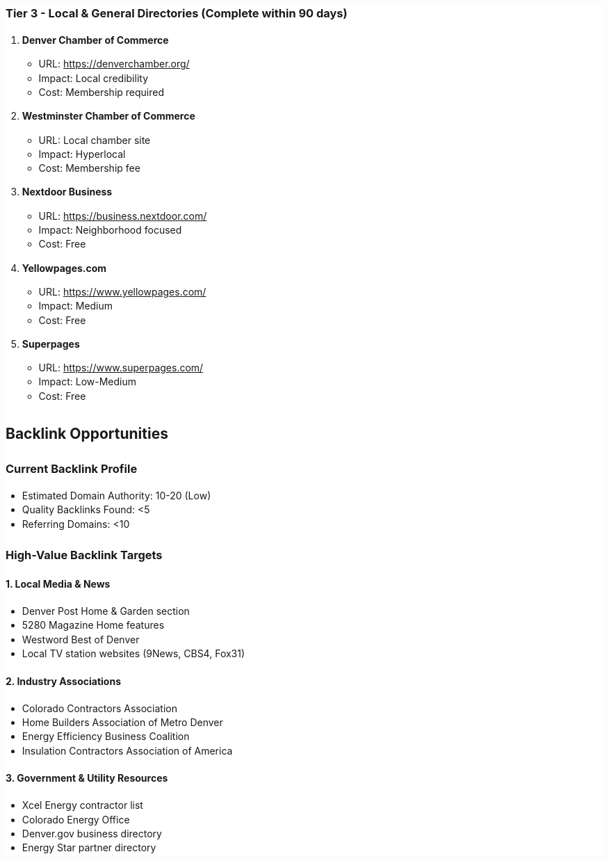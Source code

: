### Tier 3 - Local & General Directories (Complete within 90 days)

1. **Denver Chamber of Commerce**
   - URL: https://denverchamber.org/
   - Impact: Local credibility
   - Cost: Membership required

2. **Westminster Chamber of Commerce**
   - URL: Local chamber site
   - Impact: Hyperlocal
   - Cost: Membership fee

3. **Nextdoor Business**
   - URL: https://business.nextdoor.com/
   - Impact: Neighborhood focused
   - Cost: Free

4. **Yellowpages.com**
   - URL: https://www.yellowpages.com/
   - Impact: Medium
   - Cost: Free

5. **Superpages**
   - URL: https://www.superpages.com/
   - Impact: Low-Medium
   - Cost: Free

## Backlink Opportunities

### Current Backlink Profile
- Estimated Domain Authority: 10-20 (Low)
- Quality Backlinks Found: <5
- Referring Domains: <10

### High-Value Backlink Targets

#### 1. Local Media & News
- Denver Post Home & Garden section
- 5280 Magazine Home features
- Westword Best of Denver
- Local TV station websites (9News, CBS4, Fox31)

#### 2. Industry Associations
- Colorado Contractors Association
- Home Builders Association of Metro Denver
- Energy Efficiency Business Coalition
- Insulation Contractors Association of America

#### 3. Government & Utility Resources
- Xcel Energy contractor list
- Colorado Energy Office
- Denver.gov business directory
- Energy Star partner directory
